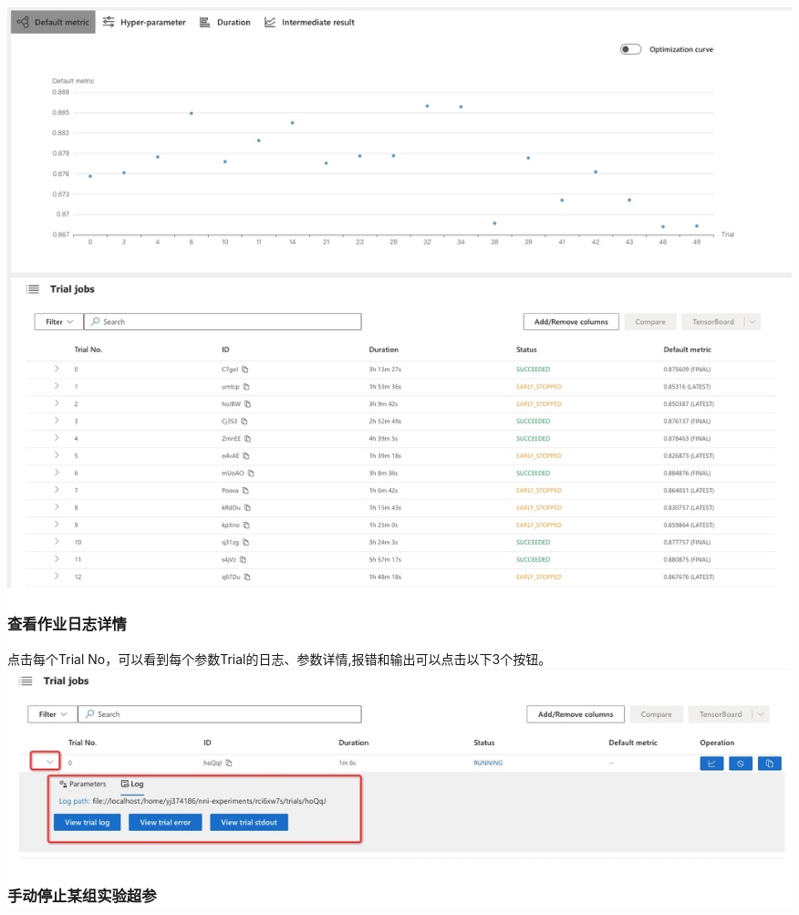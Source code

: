 ![image.png](../../images/automl/pai_nni_detail.jpg)

### 查看作业日志详情

点击每个Trial No，可以看到每个参数Trial的日志、参数详情,报错和输出可以点击以下3个按钮。
![image.png](../../images/automl/pai_nni_log.jpg)

### 手动停止某组实验超参

